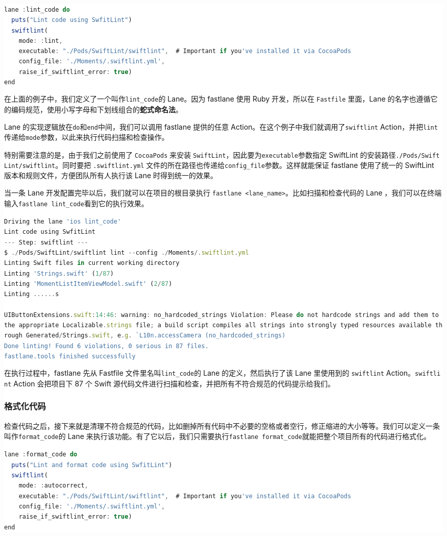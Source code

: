 ```js
lane :lint_code do
  puts("Lint code using SwfitLint")
  swiftlint(
    mode: :lint,
    executable: "./Pods/SwiftLint/swiftlint",  # Important if you've installed it via CocoaPods
    config_file: './Moments/.swiftlint.yml',
    raise_if_swiftlint_error: true)
end
```

在上面的例子中，我们定义了一个叫作`lint_code`的 Lane。因为 fastlane 使用 Ruby 开发，所以在 `Fastfile` 里面，Lane 的名字也遵循它的编码规范，使用小写字母和下划线组合的**蛇式命名法**。

Lane 的实现逻辑放在`do`和`end`中间，我们可以调用 fastlane 提供的任意 Action。在这个例子中我们就调用了`swiftlint` Action，并把`lint`传递给`mode`参数，以此来执行代码扫描和检查操作。

特别需要注意的是，由于我们之前使用了 `CocoaPods` 来安装 `SwiftLint`，因此要为`executable`参数指定 SwiftLint 的安装路径`./Pods/SwiftLint/swiftlint`。同时要把 `.swiftlint.yml` 文件的所在路径也传递给`config_file`参数。这样就能保证 fastlane 使用了统一的 SwiftLint 版本和规则文件，方便团队所有人执行该 Lane 时得到统一的效果。

当一条 Lane 开发配置完毕以后，我们就可以在项目的根目录执行 `fastlane <lane_name>`。比如扫描和检查代码的 Lane ，我们可以在终端输入`fastlane lint_code`看到它的执行效果。

```js
Driving the lane 'ios lint_code'
Lint code using SwfitLint
--- Step: swiftlint ---
$ ./Pods/SwiftLint/swiftlint lint --config ./Moments/.swiftlint.yml
Linting Swift files in current working directory
Linting 'Strings.swift' (1/87)
Linting 'MomentListItemViewModel.swift' (2/87)
Linting ......s

UIButtonExtensions.swift:14:46: warning: no_hardcoded_strings Violation: Please do not hardcode strings and add them to the appropriate Localizable.strings file; a build script compiles all strings into strongly typed resources available through Generated/Strings.swift, e.g. `L10n.accessCamera (no_hardcoded_strings)
Done linting! Found 6 violations, 0 serious in 87 files.
fastlane.tools finished successfully
```

在执行过程中，fastlane 先从 Fastfile 文件里名叫`lint_code`的 Lane 的定义，然后执行了该 Lane 里使用到的 `swiftlint` Action。`swiftlint` Action 会把项目下 87 个 Swift 源代码文件进行扫描和检查，并把所有不符合规范的代码提示给我们。

### 格式化代码

检查代码之后，接下来就是清理不符合规范的代码，比如删掉所有代码中不必要的空格或者空行，修正缩进的大小等等。我们可以定义一条叫作`format_code`的 Lane 来执行该功能。有了它以后，我们只需要执行`fastlane format_code`就能把整个项目所有的代码进行格式化。

```js
lane :format_code do
  puts("Lint and format code using SwfitLint")
  swiftlint(
    mode: :autocorrect,
    executable: "./Pods/SwiftLint/swiftlint",  # Important if you've installed it via CocoaPods
    config_file: './Moments/.swiftlint.yml',
    raise_if_swiftlint_error: true)
end
```
